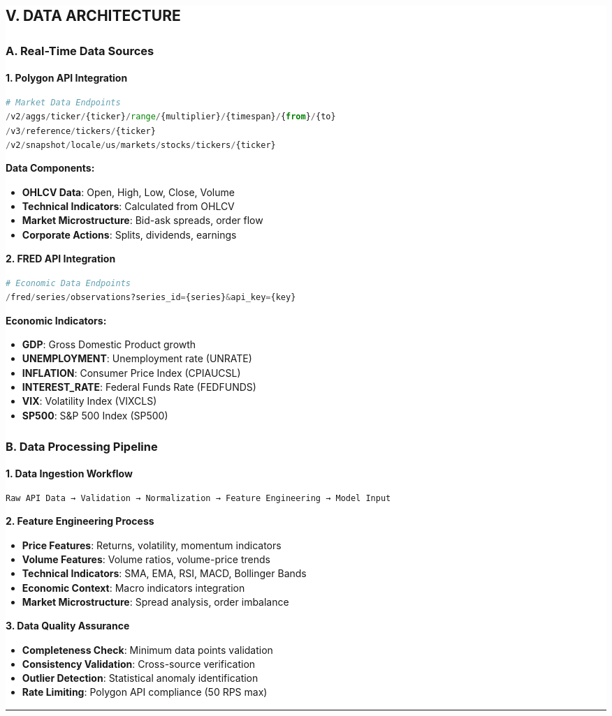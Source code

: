 
## V. DATA ARCHITECTURE

### A. Real-Time Data Sources

**1. Polygon API Integration**
```python
# Market Data Endpoints
/v2/aggs/ticker/{ticker}/range/{multiplier}/{timespan}/{from}/{to}
/v3/reference/tickers/{ticker}
/v2/snapshot/locale/us/markets/stocks/tickers/{ticker}
```

**Data Components:**
- **OHLCV Data**: Open, High, Low, Close, Volume
- **Technical Indicators**: Calculated from OHLCV
- **Market Microstructure**: Bid-ask spreads, order flow
- **Corporate Actions**: Splits, dividends, earnings

**2. FRED API Integration**
```python
# Economic Data Endpoints
/fred/series/observations?series_id={series}&api_key={key}
```

**Economic Indicators:**
- **GDP**: Gross Domestic Product growth
- **UNEMPLOYMENT**: Unemployment rate (UNRATE)
- **INFLATION**: Consumer Price Index (CPIAUCSL)
- **INTEREST_RATE**: Federal Funds Rate (FEDFUNDS)
- **VIX**: Volatility Index (VIXCLS)
- **SP500**: S&P 500 Index (SP500)

### B. Data Processing Pipeline

**1. Data Ingestion Workflow**
```
Raw API Data → Validation → Normalization → Feature Engineering → Model Input
```

**2. Feature Engineering Process**
- **Price Features**: Returns, volatility, momentum indicators
- **Volume Features**: Volume ratios, volume-price trends
- **Technical Indicators**: SMA, EMA, RSI, MACD, Bollinger Bands
- **Economic Context**: Macro indicators integration
- **Market Microstructure**: Spread analysis, order imbalance

**3. Data Quality Assurance**
- **Completeness Check**: Minimum data points validation
- **Consistency Validation**: Cross-source verification
- **Outlier Detection**: Statistical anomaly identification
- **Rate Limiting**: Polygon API compliance (50 RPS max)

---
